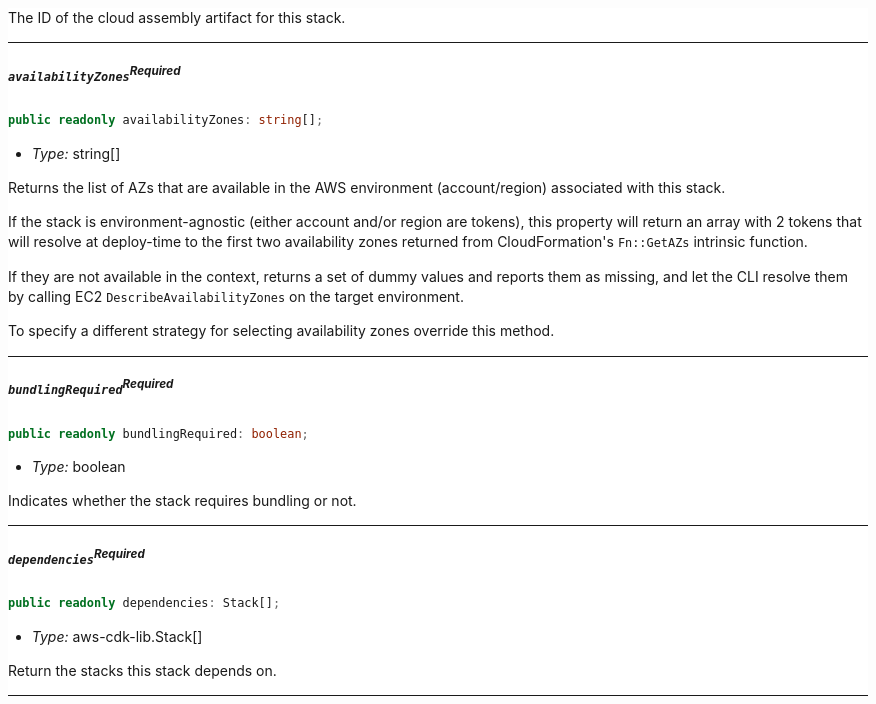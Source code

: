 The ID of the cloud assembly artifact for this stack.

---

##### `availabilityZones`<sup>Required</sup> <a name="availabilityZones" id="@gammarers/aws-codepipeline-execution-state-change-notification-stack.CodePipelineExecutionStateChangeNotificationStack.property.availabilityZones"></a>

```typescript
public readonly availabilityZones: string[];
```

- *Type:* string[]

Returns the list of AZs that are available in the AWS environment (account/region) associated with this stack.

If the stack is environment-agnostic (either account and/or region are
tokens), this property will return an array with 2 tokens that will resolve
at deploy-time to the first two availability zones returned from CloudFormation's
`Fn::GetAZs` intrinsic function.

If they are not available in the context, returns a set of dummy values and
reports them as missing, and let the CLI resolve them by calling EC2
`DescribeAvailabilityZones` on the target environment.

To specify a different strategy for selecting availability zones override this method.

---

##### `bundlingRequired`<sup>Required</sup> <a name="bundlingRequired" id="@gammarers/aws-codepipeline-execution-state-change-notification-stack.CodePipelineExecutionStateChangeNotificationStack.property.bundlingRequired"></a>

```typescript
public readonly bundlingRequired: boolean;
```

- *Type:* boolean

Indicates whether the stack requires bundling or not.

---

##### `dependencies`<sup>Required</sup> <a name="dependencies" id="@gammarers/aws-codepipeline-execution-state-change-notification-stack.CodePipelineExecutionStateChangeNotificationStack.property.dependencies"></a>

```typescript
public readonly dependencies: Stack[];
```

- *Type:* aws-cdk-lib.Stack[]

Return the stacks this stack depends on.

---